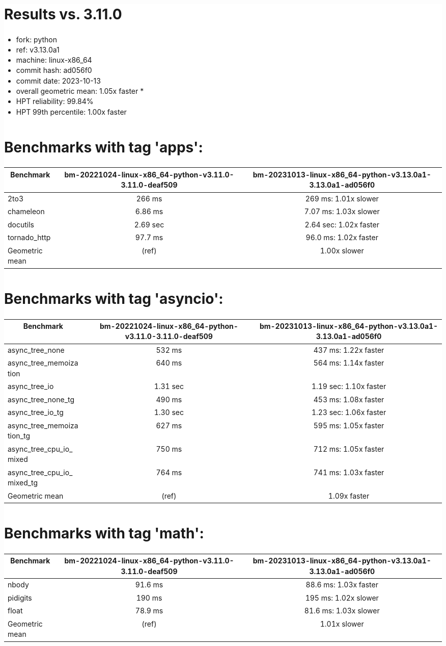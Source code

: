 
# Results vs. 3.11.0

- fork: python
- ref: v3.13.0a1
- machine: linux-x86_64
- commit hash: ad056f0
- commit date: 2023-10-13
- overall geometric mean: 1.05x faster \*
- HPT reliability: 99.84%
- HPT 99th percentile: 1.00x faster

Benchmarks with tag 'apps':
===========================

| Benchmark      | bm-20221024-linux-x86_64-python-v3.11.0-3.11.0-deaf509 | bm-20231013-linux-x86_64-python-v3.13.0a1-3.13.0a1-ad056f0 |
|----------------|:------------------------------------------------------:|:----------------------------------------------------------:|
| 2to3           | 266 ms                                                 | 269 ms: 1.01x slower                                       |
| chameleon      | 6.86 ms                                                | 7.07 ms: 1.03x slower                                      |
| docutils       | 2.69 sec                                               | 2.64 sec: 1.02x faster                                     |
| tornado_http   | 97.7 ms                                                | 96.0 ms: 1.02x faster                                      |
| Geometric mean | (ref)                                                  | 1.00x slower                                               |

Benchmarks with tag 'asyncio':
==============================

| Benchmark                  | bm-20221024-linux-x86_64-python-v3.11.0-3.11.0-deaf509 | bm-20231013-linux-x86_64-python-v3.13.0a1-3.13.0a1-ad056f0 |
|----------------------------|:------------------------------------------------------:|:----------------------------------------------------------:|
| async_tree_none            | 532 ms                                                 | 437 ms: 1.22x faster                                       |
| async_tree_memoization     | 640 ms                                                 | 564 ms: 1.14x faster                                       |
| async_tree_io              | 1.31 sec                                               | 1.19 sec: 1.10x faster                                     |
| async_tree_none_tg         | 490 ms                                                 | 453 ms: 1.08x faster                                       |
| async_tree_io_tg           | 1.30 sec                                               | 1.23 sec: 1.06x faster                                     |
| async_tree_memoization_tg  | 627 ms                                                 | 595 ms: 1.05x faster                                       |
| async_tree_cpu_io_mixed    | 750 ms                                                 | 712 ms: 1.05x faster                                       |
| async_tree_cpu_io_mixed_tg | 764 ms                                                 | 741 ms: 1.03x faster                                       |
| Geometric mean             | (ref)                                                  | 1.09x faster                                               |

Benchmarks with tag 'math':
===========================

| Benchmark      | bm-20221024-linux-x86_64-python-v3.11.0-3.11.0-deaf509 | bm-20231013-linux-x86_64-python-v3.13.0a1-3.13.0a1-ad056f0 |
|----------------|:------------------------------------------------------:|:----------------------------------------------------------:|
| nbody          | 91.6 ms                                                | 88.6 ms: 1.03x faster                                      |
| pidigits       | 190 ms                                                 | 195 ms: 1.02x slower                                       |
| float          | 78.9 ms                                                | 81.6 ms: 1.03x slower                                      |
| Geometric mean | (ref)                                                  | 1.01x slower                                               |
